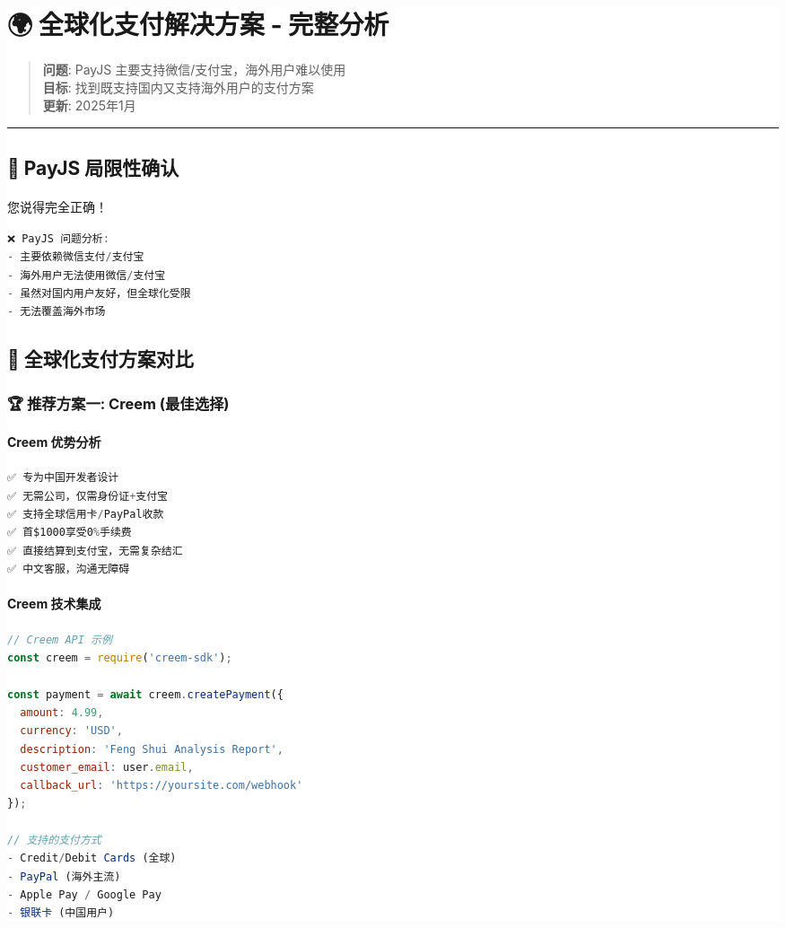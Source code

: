 # 🌍 全球化支付解决方案 - 完整分析

> **问题**: PayJS 主要支持微信/支付宝，海外用户难以使用  
> **目标**: 找到既支持国内又支持海外用户的支付方案  
> **更新**: 2025年1月  

---

## 🚨 **PayJS 局限性确认**

您说得完全正确！

```javascript
❌ PayJS 问题分析:
- 主要依赖微信支付/支付宝
- 海外用户无法使用微信/支付宝
- 虽然对国内用户友好，但全球化受限
- 无法覆盖海外市场
```

## 🎯 **全球化支付方案对比**

### 🏆 **推荐方案一: Creem (最佳选择)**

#### **Creem 优势分析**
```javascript
✅ 专为中国开发者设计
✅ 无需公司，仅需身份证+支付宝
✅ 支持全球信用卡/PayPal收款
✅ 首$1000享受0%手续费
✅ 直接结算到支付宝，无需复杂结汇
✅ 中文客服，沟通无障碍
```

#### **Creem 技术集成**
```javascript
// Creem API 示例
const creem = require('creem-sdk');

const payment = await creem.createPayment({
  amount: 4.99,
  currency: 'USD',
  description: 'Feng Shui Analysis Report',
  customer_email: user.email,
  callback_url: 'https://yoursite.com/webhook'
});

// 支持的支付方式
- Credit/Debit Cards (全球)
- PayPal (海外主流)
- Apple Pay / Google Pay
- 银联卡 (中国用户)
```
